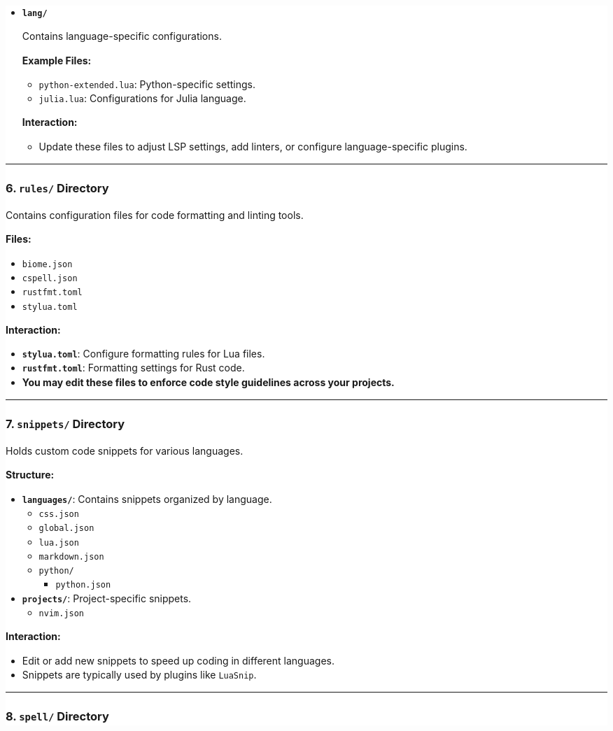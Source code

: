 - **`lang/`**

  Contains language-specific configurations.

  **Example Files:**

  - `python-extended.lua`: Python-specific settings.
  - `julia.lua`: Configurations for Julia language.

  **Interaction:**

  - Update these files to adjust LSP settings, add linters, or configure language-specific plugins.

---

### **6. `rules/` Directory**

Contains configuration files for code formatting and linting tools.

**Files:**

- `biome.json`
- `cspell.json`
- `rustfmt.toml`
- `stylua.toml`

**Interaction:**

- **`stylua.toml`**: Configure formatting rules for Lua files.
- **`rustfmt.toml`**: Formatting settings for Rust code.
- **You may edit these files to enforce code style guidelines across your projects.**

---

### **7. `snippets/` Directory**

Holds custom code snippets for various languages.

**Structure:**

- **`languages/`**: Contains snippets organized by language.
  - `css.json`
  - `global.json`
  - `lua.json`
  - `markdown.json`
  - `python/`
    - `python.json`
- **`projects/`**: Project-specific snippets.
  - `nvim.json`

**Interaction:**

- Edit or add new snippets to speed up coding in different languages.
- Snippets are typically used by plugins like `LuaSnip`.

---

### **8. `spell/` Directory**
